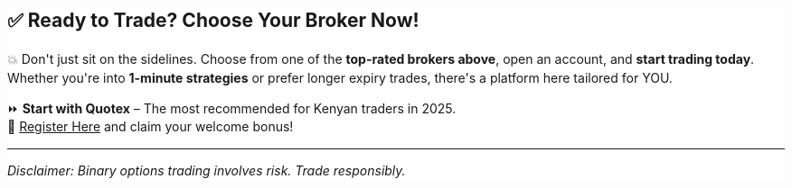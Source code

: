 
## ✅ Ready to Trade? Choose Your Broker Now!

💥 Don't just sit on the sidelines. Choose from one of the **top-rated brokers above**, open an account, and **start trading today**. Whether you're into **1-minute strategies** or prefer longer expiry trades, there's a platform here tailored for YOU.

⏩ **Start with Quotex** – The most recommended for Kenyan traders in 2025.  
🔗 [Register Here](https://quotex.io) and claim your welcome bonus!

---

*Disclaimer: Binary options trading involves risk. Trade responsibly.*
